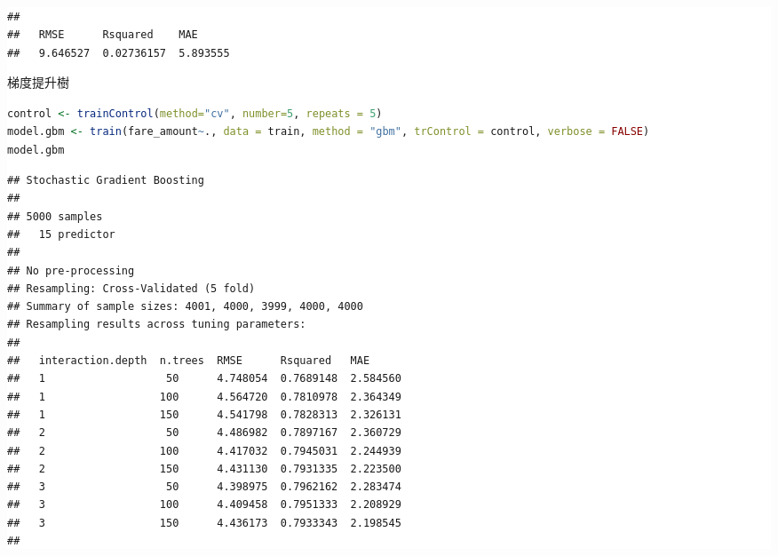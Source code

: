     ## 
    ##   RMSE      Rsquared    MAE     
    ##   9.646527  0.02736157  5.893555

梯度提升樹

``` r
control <- trainControl(method="cv", number=5, repeats = 5)
model.gbm <- train(fare_amount~., data = train, method = "gbm", trControl = control, verbose = FALSE)
model.gbm
```

    ## Stochastic Gradient Boosting 
    ## 
    ## 5000 samples
    ##   15 predictor
    ## 
    ## No pre-processing
    ## Resampling: Cross-Validated (5 fold) 
    ## Summary of sample sizes: 4001, 4000, 3999, 4000, 4000 
    ## Resampling results across tuning parameters:
    ## 
    ##   interaction.depth  n.trees  RMSE      Rsquared   MAE     
    ##   1                   50      4.748054  0.7689148  2.584560
    ##   1                  100      4.564720  0.7810978  2.364349
    ##   1                  150      4.541798  0.7828313  2.326131
    ##   2                   50      4.486982  0.7897167  2.360729
    ##   2                  100      4.417032  0.7945031  2.244939
    ##   2                  150      4.431130  0.7931335  2.223500
    ##   3                   50      4.398975  0.7962162  2.283474
    ##   3                  100      4.409458  0.7951333  2.208929
    ##   3                  150      4.436173  0.7933343  2.198545
    ## 